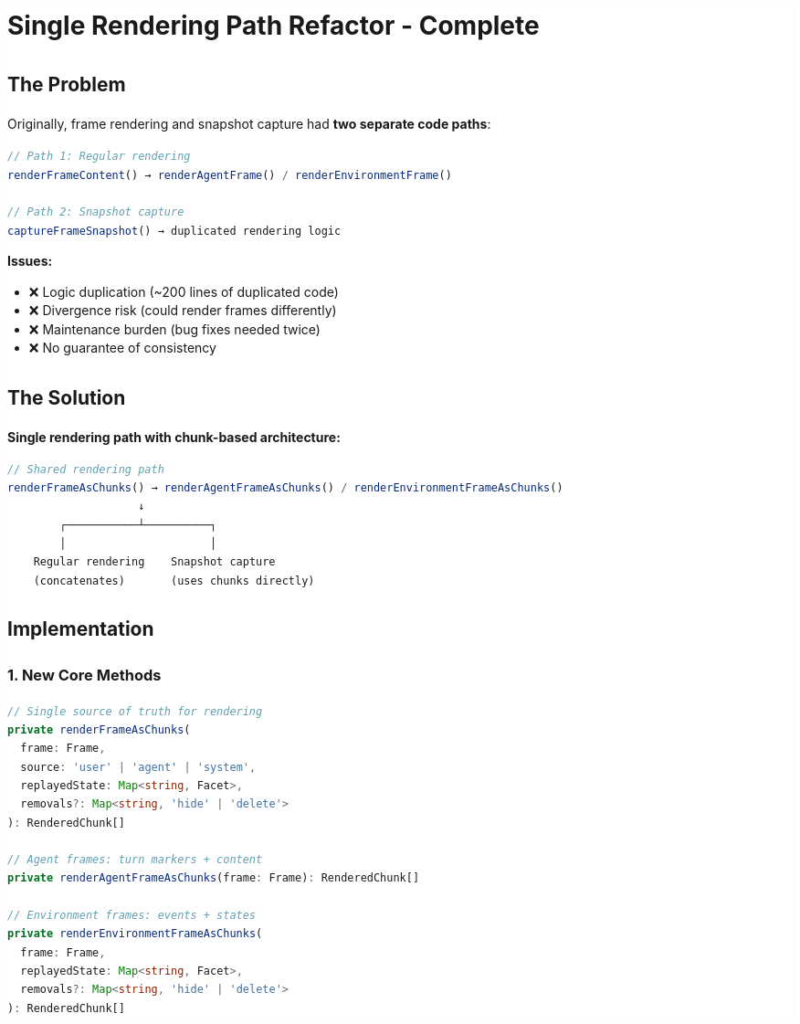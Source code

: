 # Single Rendering Path Refactor - Complete

## The Problem

Originally, frame rendering and snapshot capture had **two separate code paths**:

```typescript
// Path 1: Regular rendering
renderFrameContent() → renderAgentFrame() / renderEnvironmentFrame()

// Path 2: Snapshot capture  
captureFrameSnapshot() → duplicated rendering logic
```

**Issues:**
- ❌ Logic duplication (~200 lines of duplicated code)
- ❌ Divergence risk (could render frames differently)
- ❌ Maintenance burden (bug fixes needed twice)
- ❌ No guarantee of consistency

## The Solution

**Single rendering path with chunk-based architecture:**

```typescript
// Shared rendering path
renderFrameAsChunks() → renderAgentFrameAsChunks() / renderEnvironmentFrameAsChunks()
                    ↓
        ┌───────────┴──────────┐
        │                      │
    Regular rendering    Snapshot capture
    (concatenates)       (uses chunks directly)
```

## Implementation

### 1. New Core Methods

```typescript
// Single source of truth for rendering
private renderFrameAsChunks(
  frame: Frame,
  source: 'user' | 'agent' | 'system',
  replayedState: Map<string, Facet>,
  removals?: Map<string, 'hide' | 'delete'>
): RenderedChunk[]

// Agent frames: turn markers + content
private renderAgentFrameAsChunks(frame: Frame): RenderedChunk[]

// Environment frames: events + states
private renderEnvironmentFrameAsChunks(
  frame: Frame,
  replayedState: Map<string, Facet>,
  removals?: Map<string, 'hide' | 'delete'>
): RenderedChunk[]
```
